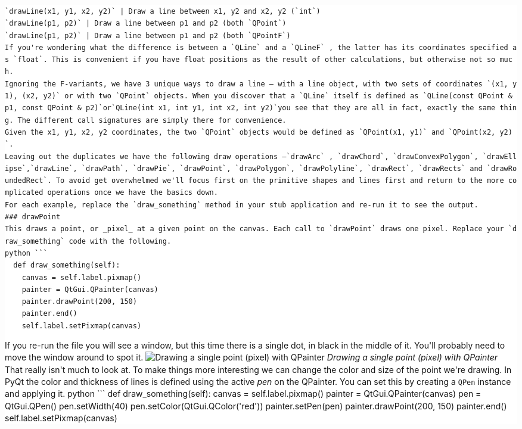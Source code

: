 ```
`drawLine(x1, y1, x2, y2)` | Draw a line between x1, y2 and x2, y2 (`int`)  
`drawLine(p1, p2)` | Draw a line between p1 and p2 (both `QPoint`)  
`drawLine(p1, p2)` | Draw a line between p1 and p2 (both `QPointF`)  
If you're wondering what the difference is between a `QLine` and a `QLineF` , the latter has its coordinates specified as `float`. This is convenient if you have float positions as the result of other calculations, but otherwise not so much.
Ignoring the F-variants, we have 3 unique ways to draw a line — with a line object, with two sets of coordinates `(x1, y1), (x2, y2)` or with two `QPoint` objects. When you discover that a `QLine` itself is defined as `QLine(const QPoint & p1, const QPoint & p2)`or`QLine(int x1, int y1, int x2, int y2)`you see that they are all in fact, exactly the same thing. The different call signatures are simply there for convenience.
Given the x1, y1, x2, y2 coordinates, the two `QPoint` objects would be defined as `QPoint(x1, y1)` and `QPoint(x2, y2)`.
Leaving out the duplicates we have the following draw operations —`drawArc` , `drawChord`, `drawConvexPolygon`, `drawEllipse`,`drawLine`, `drawPath`, `drawPie`, `drawPoint`, `drawPolygon`, `drawPolyline`, `drawRect`, `drawRects` and `drawRoundedRect`. To avoid get overwhelmed we'll focus first on the primitive shapes and lines first and return to the more complicated operations once we have the basics down.
For each example, replace the `draw_something` method in your stub application and re-run it to see the output.
### drawPoint
This draws a point, or _pixel_ at a given point on the canvas. Each call to `drawPoint` draws one pixel. Replace your `draw_something` code with the following.
python ```
  def draw_something(self):
    canvas = self.label.pixmap()
    painter = QtGui.QPainter(canvas)
    painter.drawPoint(200, 150)
    painter.end()
    self.label.setPixmap(canvas)

```

If you re-run the file you will see a window, but this time there is a single dot, in black in the middle of it. You'll probably need to move the window around to spot it.
![Drawing a single point \(pixel\) with QPainter](https://www.pythonguis.com/static/tutorials/qt/bitmap-graphics/bitmap-single-dot.png) _Drawing a single point (pixel) with QPainter_
That really isn't much to look at. To make things more interesting we can change the color and size of the point we're drawing. In PyQt the color and thickness of lines is defined using the active _pen_ on the QPainter. You can set this by creating a `QPen` instance and applying it.
python ```
  def draw_something(self):
    canvas = self.label.pixmap()
    painter = QtGui.QPainter(canvas)
    pen = QtGui.QPen()
    pen.setWidth(40)
    pen.setColor(QtGui.QColor('red'))
    painter.setPen(pen)
    painter.drawPoint(200, 150)
    painter.end()
    self.label.setPixmap(canvas)
